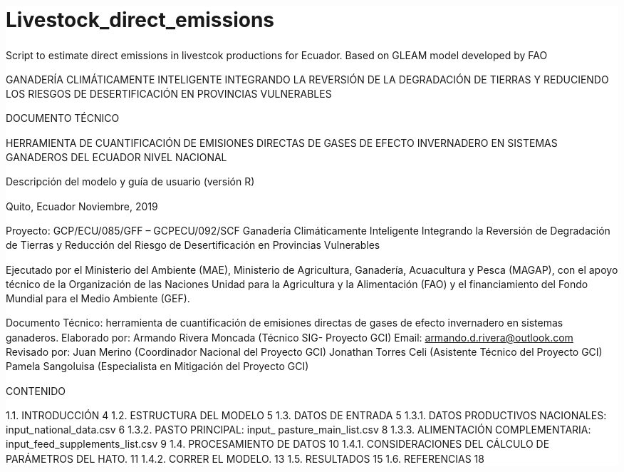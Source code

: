 # Livestock_direct_emissions
Script to estimate direct emissions in livestcok productions for Ecuador. Based on GLEAM model developed by FAO  


GANADERÍA CLIMÁTICAMENTE INTELIGENTE
INTEGRANDO LA REVERSIÓN DE LA DEGRADACIÓN DE TIERRAS Y REDUCIENDO LOS RIESGOS DE DESERTIFICACIÓN EN PROVINCIAS VULNERABLES	 


DOCUMENTO TÉCNICO

HERRAMIENTA DE CUANTIFICACIÓN DE EMISIONES DIRECTAS DE GASES DE EFECTO INVERNADERO EN SISTEMAS GANADEROS DEL ECUADOR
NIVEL NACIONAL

Descripción del modelo y guía de usuario
(versión R)


Quito, Ecuador
Noviembre, 2019

Proyecto: GCP/ECU/085/GFF – GCPECU/092/SCF
Ganadería Climáticamente Inteligente
Integrando la Reversión de Degradación de Tierras y Reducción del Riesgo de Desertificación en Provincias Vulnerables	 


Ejecutado por el Ministerio del Ambiente (MAE), Ministerio de Agricultura, Ganadería, Acuacultura y Pesca (MAGAP), con el apoyo técnico de la Organización de las Naciones Unidad para la Agricultura y la Alimentación (FAO) y el financiamiento del Fondo Mundial para el Medio Ambiente (GEF). 


Documento Técnico: herramienta de cuantificación de emisiones directas de gases de efecto invernadero en sistemas ganaderos.
Elaborado por:
Armando Rivera Moncada (Técnico SIG- Proyecto GCI)
Email: armando.d.rivera@outlook.com
Revisado por:
Juan Merino (Coordinador Nacional del Proyecto GCI)
Jonathan Torres Celi (Asistente Técnico del Proyecto GCI)
Pamela Sangoluisa (Especialista en Mitigación del Proyecto GCI)

CONTENIDO

1.1.	INTRODUCCIÓN	4
1.2.	ESTRUCTURA DEL MODELO	5
1.3.	DATOS DE ENTRADA	5
1.3.1.	DATOS PRODUCTIVOS NACIONALES: input_national_data.csv	6
1.3.2.	PASTO PRINCIPAL: input_ pasture_main_list.csv	8
1.3.3.	ALIMENTACIÓN COMPLEMENTARIA: input_feed_supplements_list.csv	9
1.4.	PROCESAMIENTO DE DATOS	10
1.4.1.	CONSIDERACIONES DEL CÁLCULO DE PARÁMETROS DEL HATO.	11
1.4.2.	CORRER EL MODELO.	13
1.5.	RESULTADOS	15
1.6.	REFERENCIAS	18
